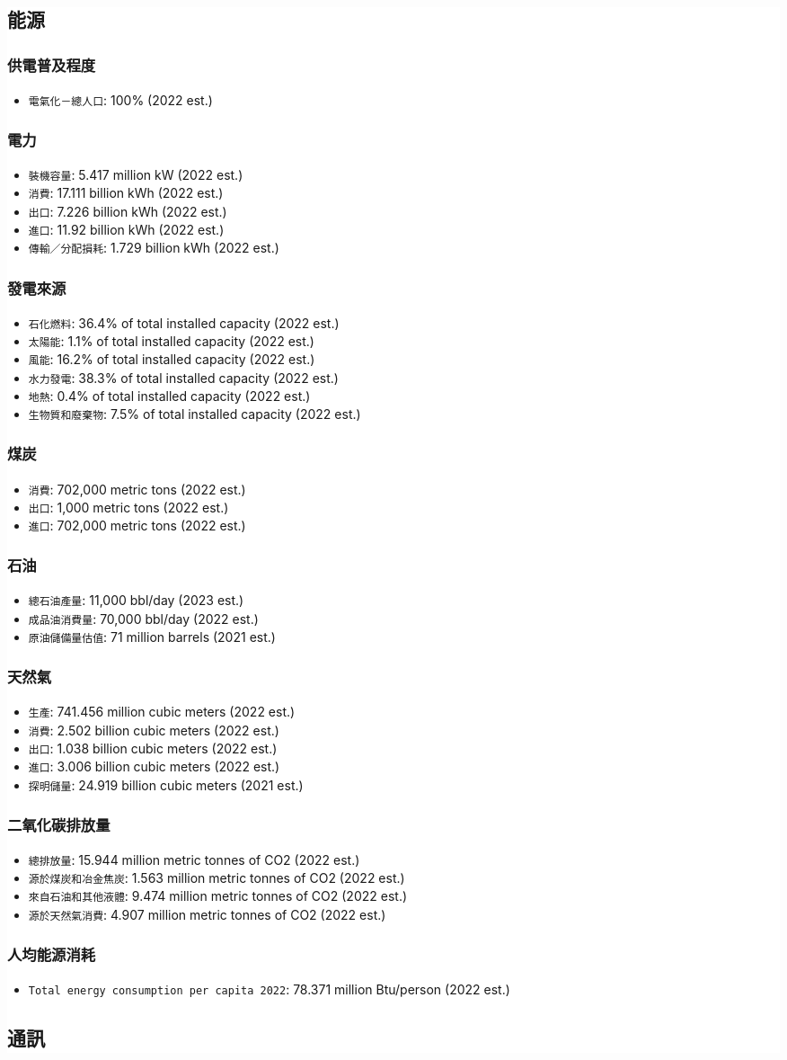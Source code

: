 ## 能源

### 供電普及程度
- `電氣化－總人口`: 100% (2022 est.)

### 電力
- `裝機容量`: 5.417 million kW (2022 est.)
- `消費`: 17.111 billion kWh (2022 est.)
- `出口`: 7.226 billion kWh (2022 est.)
- `進口`: 11.92 billion kWh (2022 est.)
- `傳輸／分配損耗`: 1.729 billion kWh (2022 est.)

### 發電來源
- `石化燃料`: 36.4% of total installed capacity (2022 est.)
- `太陽能`: 1.1% of total installed capacity (2022 est.)
- `風能`: 16.2% of total installed capacity (2022 est.)
- `水力發電`: 38.3% of total installed capacity (2022 est.)
- `地熱`: 0.4% of total installed capacity (2022 est.)
- `生物質和廢棄物`: 7.5% of total installed capacity (2022 est.)

### 煤炭
- `消費`: 702,000 metric tons (2022 est.)
- `出口`: 1,000 metric tons (2022 est.)
- `進口`: 702,000 metric tons (2022 est.)

### 石油
- `總石油產量`: 11,000 bbl/day (2023 est.)
- `成品油消費量`: 70,000 bbl/day (2022 est.)
- `原油儲備量估值`: 71 million barrels (2021 est.)

### 天然氣
- `生產`: 741.456 million cubic meters (2022 est.)
- `消費`: 2.502 billion cubic meters (2022 est.)
- `出口`: 1.038 billion cubic meters (2022 est.)
- `進口`: 3.006 billion cubic meters (2022 est.)
- `探明儲量`: 24.919 billion cubic meters (2021 est.)

### 二氧化碳排放量
- `總排放量`: 15.944 million metric tonnes of CO2 (2022 est.)
- `源於煤炭和冶金焦炭`: 1.563 million metric tonnes of CO2 (2022 est.)
- `來自石油和其他液體`: 9.474 million metric tonnes of CO2 (2022 est.)
- `源於天然氣消費`: 4.907 million metric tonnes of CO2 (2022 est.)

### 人均能源消耗
- `Total energy consumption per capita 2022`: 78.371 million Btu/person (2022 est.)

## 通訊
